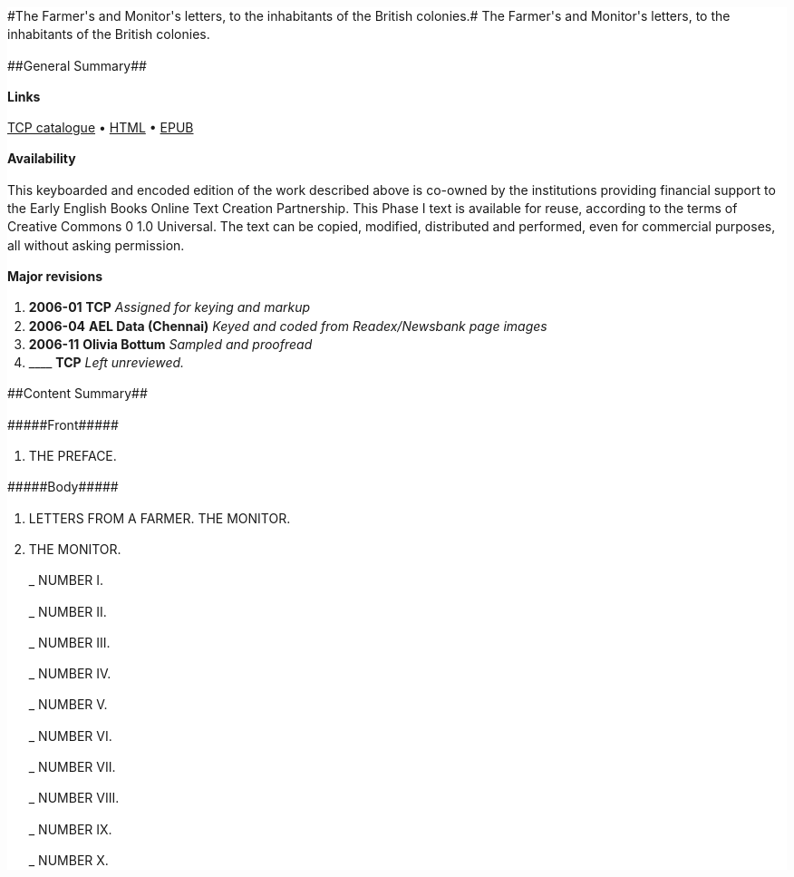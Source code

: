 #The Farmer's and Monitor's letters, to the inhabitants of the British colonies.#
The Farmer's and Monitor's letters, to the inhabitants of the British colonies.

##General Summary##

**Links**

[TCP catalogue](http://www.ota.ox.ac.uk/tcp/)  • 
[HTML](http://tei.it.ox.ac.uk/tcp/Texts-HTML/free/N08/N08798.html)  • 
[EPUB](http://tei.it.ox.ac.uk/tcp/Texts-EPUB/free/N08/N08798.epub)

**Availability**

This keyboarded and encoded edition of the
	       work described above is co-owned by the institutions
	       providing financial support to the Early English Books
	       Online Text Creation Partnership. This Phase I text is
	       available for reuse, according to the terms of Creative
	       Commons 0 1.0 Universal. The text can be copied,
	       modified, distributed and performed, even for
	       commercial purposes, all without asking permission.

**Major revisions**

1. __2006-01__ __TCP__ *Assigned for keying and markup*
1. __2006-04__ __AEL Data (Chennai)__ *Keyed and coded from Readex/Newsbank page images*
1. __2006-11__ __Olivia Bottum__ *Sampled and proofread*
1. ____ __TCP__ *Left unreviewed.*

##Content Summary##

#####Front#####

1. THE PREFACE.

#####Body#####

1. LETTERS FROM A FARMER.
THE MONITOR.
1. THE MONITOR.

    _ NUMBER I.

    _ NUMBER II.

    _ NUMBER III.

    _ NUMBER IV.

    _ NUMBER V.

    _ NUMBER VI.

    _ NUMBER VII.

    _ NUMBER VIII.

    _ NUMBER IX.

    _ NUMBER X.
